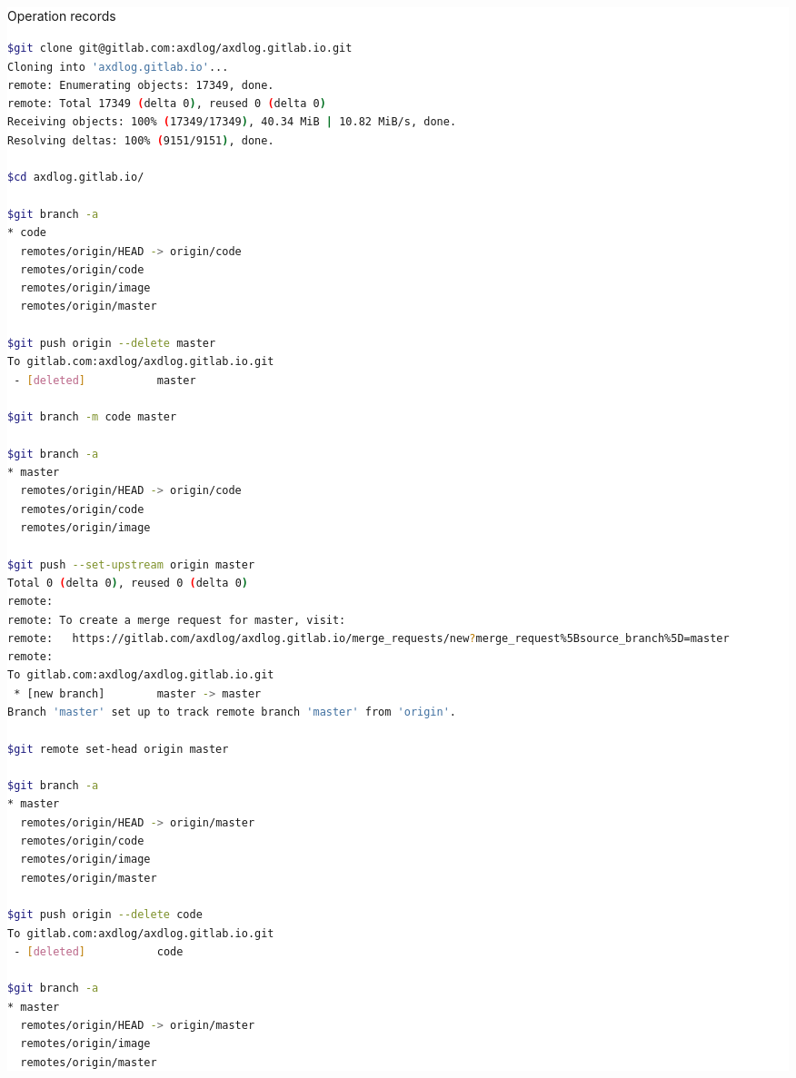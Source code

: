 Operation records

```bash
$git clone git@gitlab.com:axdlog/axdlog.gitlab.io.git
Cloning into 'axdlog.gitlab.io'...
remote: Enumerating objects: 17349, done.
remote: Total 17349 (delta 0), reused 0 (delta 0)
Receiving objects: 100% (17349/17349), 40.34 MiB | 10.82 MiB/s, done.
Resolving deltas: 100% (9151/9151), done.

$cd axdlog.gitlab.io/

$git branch -a
* code
  remotes/origin/HEAD -> origin/code
  remotes/origin/code
  remotes/origin/image
  remotes/origin/master

$git push origin --delete master
To gitlab.com:axdlog/axdlog.gitlab.io.git
 - [deleted]           master

$git branch -m code master

$git branch -a
* master
  remotes/origin/HEAD -> origin/code
  remotes/origin/code
  remotes/origin/image

$git push --set-upstream origin master
Total 0 (delta 0), reused 0 (delta 0)
remote:
remote: To create a merge request for master, visit:
remote:   https://gitlab.com/axdlog/axdlog.gitlab.io/merge_requests/new?merge_request%5Bsource_branch%5D=master
remote:
To gitlab.com:axdlog/axdlog.gitlab.io.git
 * [new branch]        master -> master
Branch 'master' set up to track remote branch 'master' from 'origin'.

$git remote set-head origin master

$git branch -a
* master
  remotes/origin/HEAD -> origin/master
  remotes/origin/code
  remotes/origin/image
  remotes/origin/master

$git push origin --delete code
To gitlab.com:axdlog/axdlog.gitlab.io.git
 - [deleted]           code

$git branch -a
* master
  remotes/origin/HEAD -> origin/master
  remotes/origin/image
  remotes/origin/master
```


[hugo]: https://gohugo.io "The world’s fastest framework for building websites"
[github]: https://github.com
[github_pages]: https://pages.github.com
[gitlab]: https://gitlab.com
[gitlab_pages]: https://about.gitlab.com/product/pages/
[cloudflare]: https://www.cloudflare.com
[slack]: https://slack.com "Where work happens"